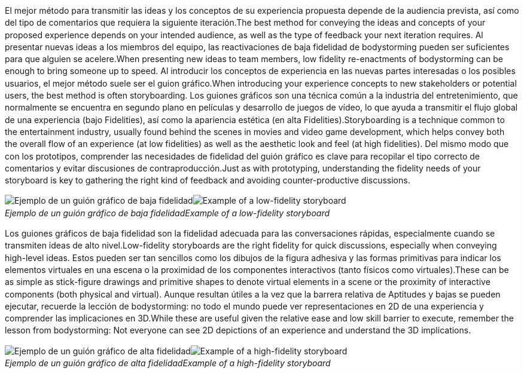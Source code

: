 <span data-ttu-id="b33d1-161">El mejor método para transmitir las ideas y los conceptos de su experiencia propuesta depende de la audiencia prevista, así como del tipo de comentarios que requiera la siguiente iteración.</span><span class="sxs-lookup"><span data-stu-id="b33d1-161">The best method for conveying the ideas and concepts of your proposed experience depends on your intended audience, as well as the type of feedback your next iteration requires.</span></span> <span data-ttu-id="b33d1-162">Al presentar nuevas ideas a los miembros del equipo, las reactivaciones de baja fidelidad de bodystorming pueden ser suficientes para que alguien se acelere.</span><span class="sxs-lookup"><span data-stu-id="b33d1-162">When presenting new ideas to team members, low fidelity re-enactments of bodystorming can be enough to bring someone up to speed.</span></span> <span data-ttu-id="b33d1-163">Al introducir los conceptos de experiencia en las nuevas partes interesadas o los posibles usuarios, el mejor método suele ser el guion gráfico.</span><span class="sxs-lookup"><span data-stu-id="b33d1-163">When introducing your experience concepts to new stakeholders or potential users, the best method is often storyboarding.</span></span> <span data-ttu-id="b33d1-164">Los guiones gráficos son una técnica común a la industria del entretenimiento, que normalmente se encuentra en segundo plano en películas y desarrollo de juegos de vídeo, lo que ayuda a transmitir el flujo global de una experiencia (bajo Fidelities), así como la apariencia estética (en alta Fidelities).</span><span class="sxs-lookup"><span data-stu-id="b33d1-164">Storyboarding is a technique common to the entertainment industry, usually found behind the scenes in movies and video game development, which helps convey both the overall flow of an experience (at low fidelities) as well as the aesthetic look and feel (at high fidelities).</span></span> <span data-ttu-id="b33d1-165">Del mismo modo que con los prototipos, comprender las necesidades de fidelidad del guión gráfico es clave para recopilar el tipo correcto de comentarios y evitar discusiones de contraproducción.</span><span class="sxs-lookup"><span data-stu-id="b33d1-165">Just as with prototyping, understanding the fidelity needs of your storyboard is key to gathering the right kind of feedback and avoiding counter-productive discussions.</span></span>

<span data-ttu-id="b33d1-166">![Ejemplo de un guión gráfico de baja fidelidad](images/storyboardLow1000.png)</span><span class="sxs-lookup"><span data-stu-id="b33d1-166">![Example of a low-fidelity storyboard](images/storyboardLow1000.png)</span></span><br>
<span data-ttu-id="b33d1-167">*Ejemplo de un guión gráfico de baja fidelidad*</span><span class="sxs-lookup"><span data-stu-id="b33d1-167">*Example of a low-fidelity storyboard*</span></span>

<span data-ttu-id="b33d1-168">Los guiones gráficos de baja fidelidad son la fidelidad adecuada para las conversaciones rápidas, especialmente cuando se transmiten ideas de alto nivel.</span><span class="sxs-lookup"><span data-stu-id="b33d1-168">Low-fidelity storyboards are the right fidelity for quick discussions, especially when conveying high-level ideas.</span></span> <span data-ttu-id="b33d1-169">Estos pueden ser tan sencillos como los dibujos de la figura adhesiva y las formas primitivas para indicar los elementos virtuales en una escena o la proximidad de los componentes interactivos (tanto físicos como virtuales).</span><span class="sxs-lookup"><span data-stu-id="b33d1-169">These can be as simple as stick-figure drawings and primitive shapes to denote virtual elements in a scene or the proximity of interactive components (both physical and virtual).</span></span> <span data-ttu-id="b33d1-170">Aunque resultan útiles a la vez que la barrera relativa de Aptitudes y bajas se pueden ejecutar, recuerde la lección de bodystorming: no todo el mundo puede ver representaciones en 2D de una experiencia y comprender las implicaciones en 3D.</span><span class="sxs-lookup"><span data-stu-id="b33d1-170">While these are useful given the relative ease and low skill barrier to execute, remember the lesson from bodystorming: Not everyone can see 2D depictions of an experience and understand the 3D implications.</span></span>

<span data-ttu-id="b33d1-171">![Ejemplo de un guión gráfico de alta fidelidad](images/storyboardHigh1000.png)</span><span class="sxs-lookup"><span data-stu-id="b33d1-171">![Example of a high-fidelity storyboard](images/storyboardHigh1000.png)</span></span><br>
<span data-ttu-id="b33d1-172">*Ejemplo de un guión gráfico de alta fidelidad*</span><span class="sxs-lookup"><span data-stu-id="b33d1-172">*Example of a high-fidelity storyboard*</span></span>
